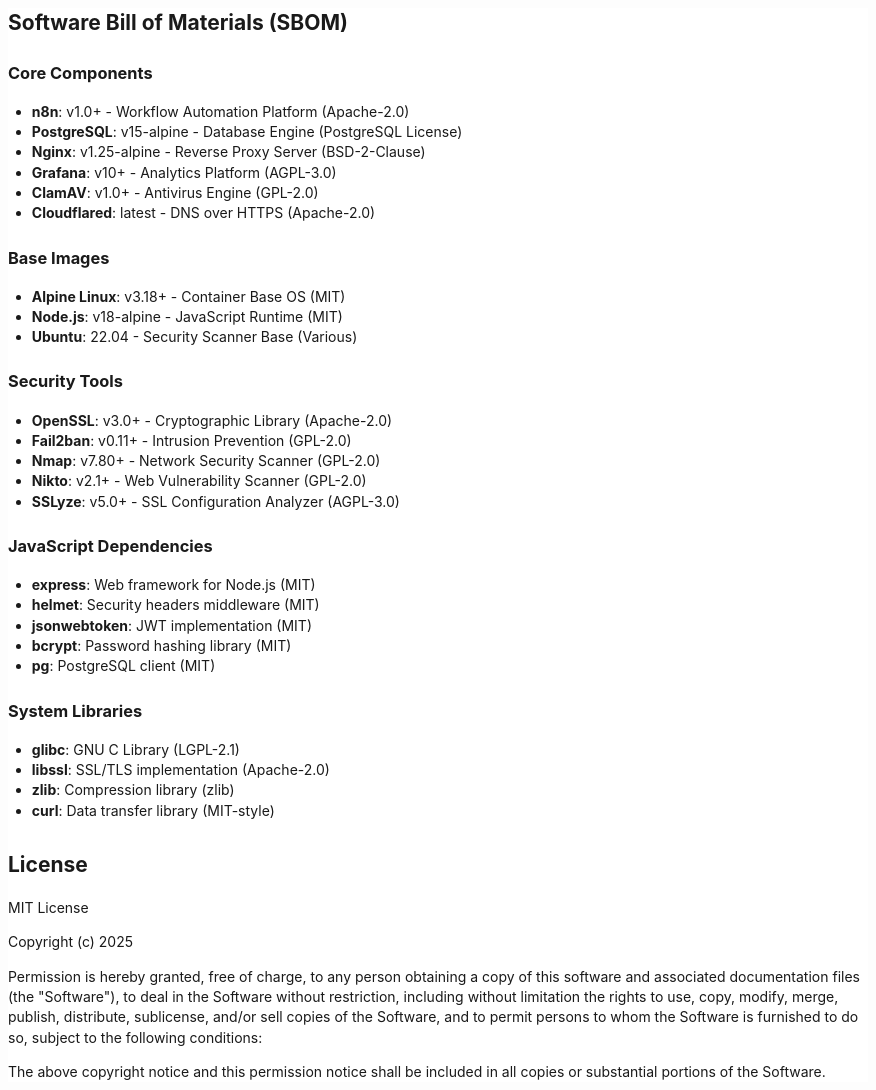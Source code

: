 ## Software Bill of Materials (SBOM)

### Core Components
- **n8n**: v1.0+ - Workflow Automation Platform (Apache-2.0)
- **PostgreSQL**: v15-alpine - Database Engine (PostgreSQL License)
- **Nginx**: v1.25-alpine - Reverse Proxy Server (BSD-2-Clause)
- **Grafana**: v10+ - Analytics Platform (AGPL-3.0)
- **ClamAV**: v1.0+ - Antivirus Engine (GPL-2.0)
- **Cloudflared**: latest - DNS over HTTPS (Apache-2.0)

### Base Images
- **Alpine Linux**: v3.18+ - Container Base OS (MIT)
- **Node.js**: v18-alpine - JavaScript Runtime (MIT)
- **Ubuntu**: 22.04 - Security Scanner Base (Various)

### Security Tools
- **OpenSSL**: v3.0+ - Cryptographic Library (Apache-2.0)
- **Fail2ban**: v0.11+ - Intrusion Prevention (GPL-2.0)
- **Nmap**: v7.80+ - Network Security Scanner (GPL-2.0)
- **Nikto**: v2.1+ - Web Vulnerability Scanner (GPL-2.0)
- **SSLyze**: v5.0+ - SSL Configuration Analyzer (AGPL-3.0)

### JavaScript Dependencies
- **express**: Web framework for Node.js (MIT)
- **helmet**: Security headers middleware (MIT)
- **jsonwebtoken**: JWT implementation (MIT)
- **bcrypt**: Password hashing library (MIT)
- **pg**: PostgreSQL client (MIT)

### System Libraries
- **glibc**: GNU C Library (LGPL-2.1)
- **libssl**: SSL/TLS implementation (Apache-2.0)
- **zlib**: Compression library (zlib)
- **curl**: Data transfer library (MIT-style)

## License

MIT License

Copyright (c) 2025

Permission is hereby granted, free of charge, to any person obtaining a copy
of this software and associated documentation files (the "Software"), to deal
in the Software without restriction, including without limitation the rights
to use, copy, modify, merge, publish, distribute, sublicense, and/or sell
copies of the Software, and to permit persons to whom the Software is
furnished to do so, subject to the following conditions:

The above copyright notice and this permission notice shall be included in all
copies or substantial portions of the Software.
